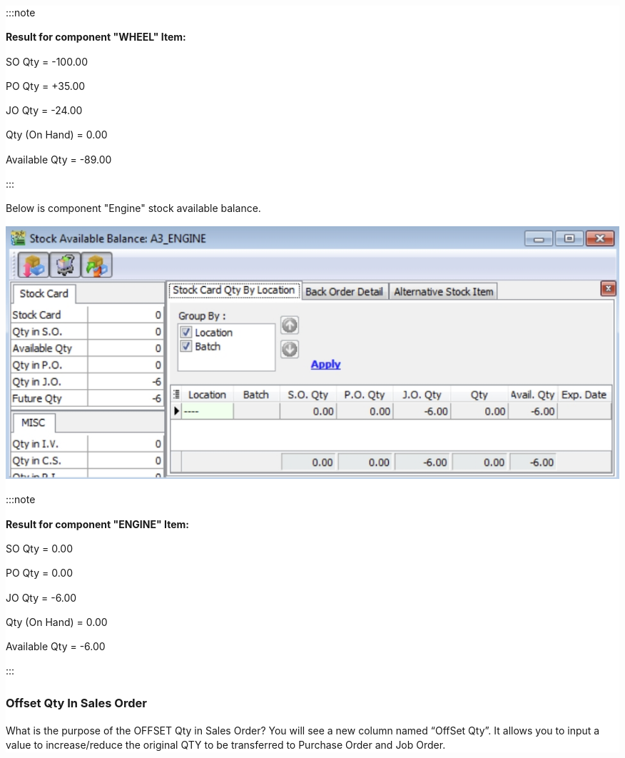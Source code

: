    :::note

   **Result for component "WHEEL" Item:**

   SO Qty = -100.00

   PO Qty = +35.00

   JO Qty = -24.00

   Qty (On Hand) = 0.00

   Available Qty = -89.00

   :::

   Below is component "Engine" stock available balance.

   ![engine-available-balance](../../../static/img/usage/production/guide/engine-available-balance.png)

   :::note

   **Result for component "ENGINE" Item:**

   SO Qty = 0.00

   PO Qty = 0.00

   JO Qty = -6.00

   Qty (On Hand) = 0.00

   Available Qty = -6.00

   :::

### Offset Qty In Sales Order

What is the purpose of the OFFSET Qty in Sales Order? You will see a new column named “OffSet Qty”. It allows you to input a value to increase/reduce the original QTY to be transferred to Purchase Order and Job Order.
